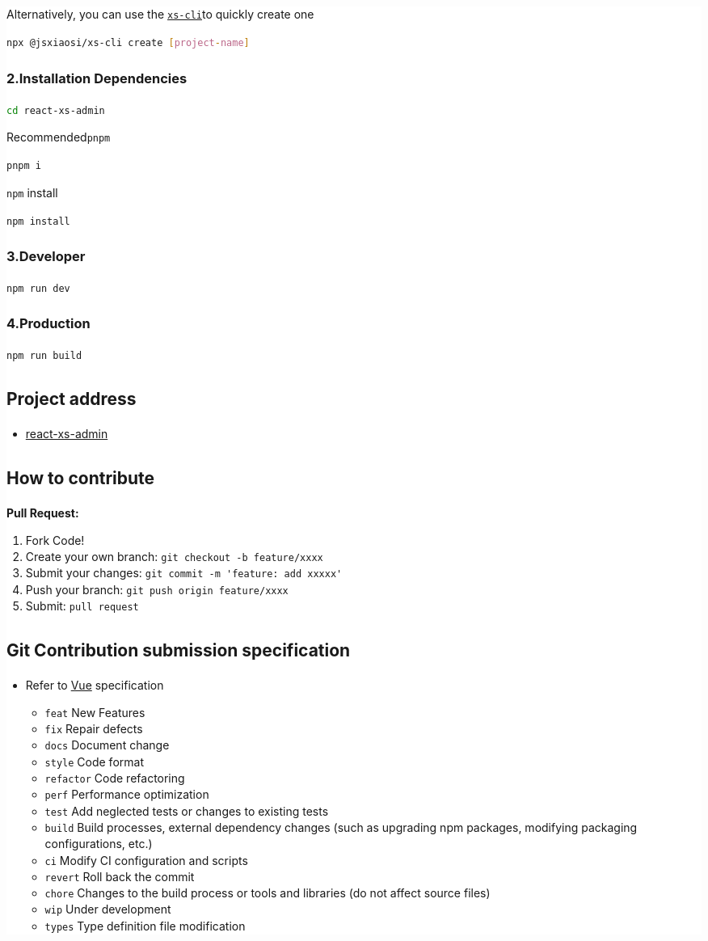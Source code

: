 Alternatively, you can use the [`xs-cli`](https://github.com/jsxiaosi/xs-cli)to quickly create one

```bash
npx @jsxiaosi/xs-cli create [project-name]
```

### 2.Installation Dependencies

```bash
cd react-xs-admin
```

Recommended`pnpm`

```bash
pnpm i
```

`npm` install

```bash
npm install
```

### 3.Developer

```bash
npm run dev
```

### 4.Production

```bash
npm run build
```

## Project address

- [react-xs-admin](https://github.com/jsxiaosi/react-xs-admin)

## How to contribute

**Pull Request:**

1. Fork Code!
2. Create your own branch: `git checkout -b feature/xxxx`
3. Submit your changes: `git commit -m 'feature: add xxxxx'`
4. Push your branch: `git push origin feature/xxxx`
5. Submit: `pull request`

## Git Contribution submission specification

- Refer to [Vue](https://github.com/vuejs/vue/blob/dev/.github/COMMIT_CONVENTION.md) specification

  - `feat` New Features
  - `fix` Repair defects
  - `docs` Document change
  - `style` Code format
  - `refactor` Code refactoring
  - `perf` Performance optimization
  - `test` Add neglected tests or changes to existing tests
  - `build` Build processes, external dependency changes (such as upgrading npm packages, modifying packaging configurations, etc.)
  - `ci` Modify CI configuration and scripts
  - `revert` Roll back the commit
  - `chore` Changes to the build process or tools and libraries (do not affect source files)
  - `wip` Under development
  - `types` Type definition file modification
